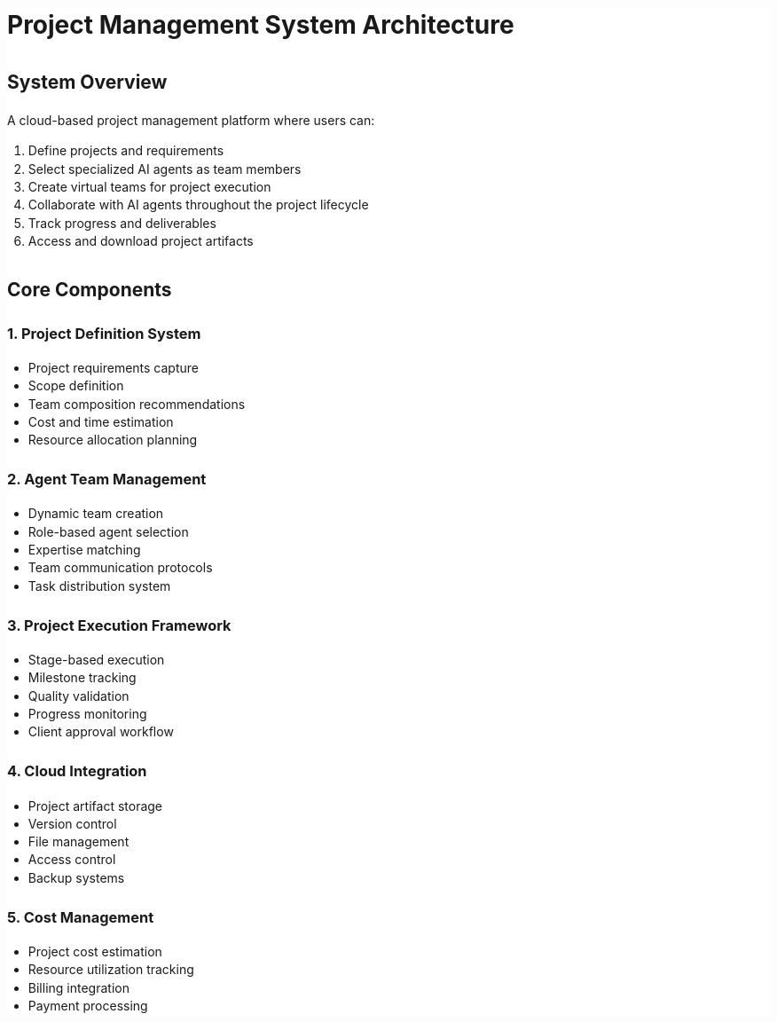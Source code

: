 # Project Management System Architecture

## System Overview

A cloud-based project management platform where users can:
1. Define projects and requirements
2. Select specialized AI agents as team members
3. Create virtual teams for project execution
4. Collaborate with AI agents throughout the project lifecycle
5. Track progress and deliverables
6. Access and download project artifacts

## Core Components

### 1. Project Definition System
- Project requirements capture
- Scope definition
- Team composition recommendations
- Cost and time estimation
- Resource allocation planning

### 2. Agent Team Management
- Dynamic team creation
- Role-based agent selection
- Expertise matching
- Team communication protocols
- Task distribution system

### 3. Project Execution Framework
- Stage-based execution
- Milestone tracking
- Quality validation
- Progress monitoring
- Client approval workflow

### 4. Cloud Integration
- Project artifact storage
- Version control
- File management
- Access control
- Backup systems

### 5. Cost Management
- Project cost estimation
- Resource utilization tracking
- Billing integration
- Payment processing
